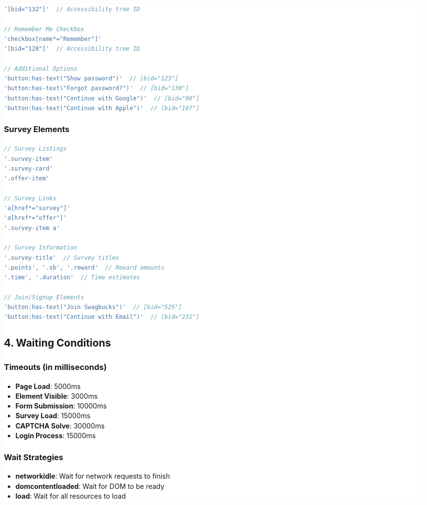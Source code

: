 ```javascript
'[bid="132"]'  // Accessibility tree ID

// Remember Me Checkbox
'checkbox[name*="Remember"]'
'[bid="128"]'  // Accessibility tree ID

// Additional Options
'button:has-text("Show password")'  // [bid="123"]
'button:has-text("Forgot password?")'  // [bid="130"]
'button:has-text("Continue with Google")'  // [bid="90"]
'button:has-text("Continue with Apple")'  // [bid="107"]
```

### Survey Elements
```javascript
// Survey Listings
'.survey-item'
'.survey-card'
'.offer-item'

// Survey Links
'a[href*="survey"]'
'a[href*="offer"]'
'.survey-item a'

// Survey Information
'.survey-title'  // Survey titles
'.points', '.sb', '.reward'  // Reward amounts
'.time', '.duration'  // Time estimates

// Join/Signup Elements
'button:has-text("Join Swagbucks")'  // [bid="525"]
'button:has-text("Continue with Email")'  // [bid="231"]
```

## 4. Waiting Conditions

### Timeouts (in milliseconds)
- **Page Load**: 5000ms
- **Element Visible**: 3000ms
- **Form Submission**: 10000ms
- **Survey Load**: 15000ms
- **CAPTCHA Solve**: 30000ms
- **Login Process**: 15000ms

### Wait Strategies
- **networkidle**: Wait for network requests to finish
- **domcontentloaded**: Wait for DOM to be ready
- **load**: Wait for all resources to load
